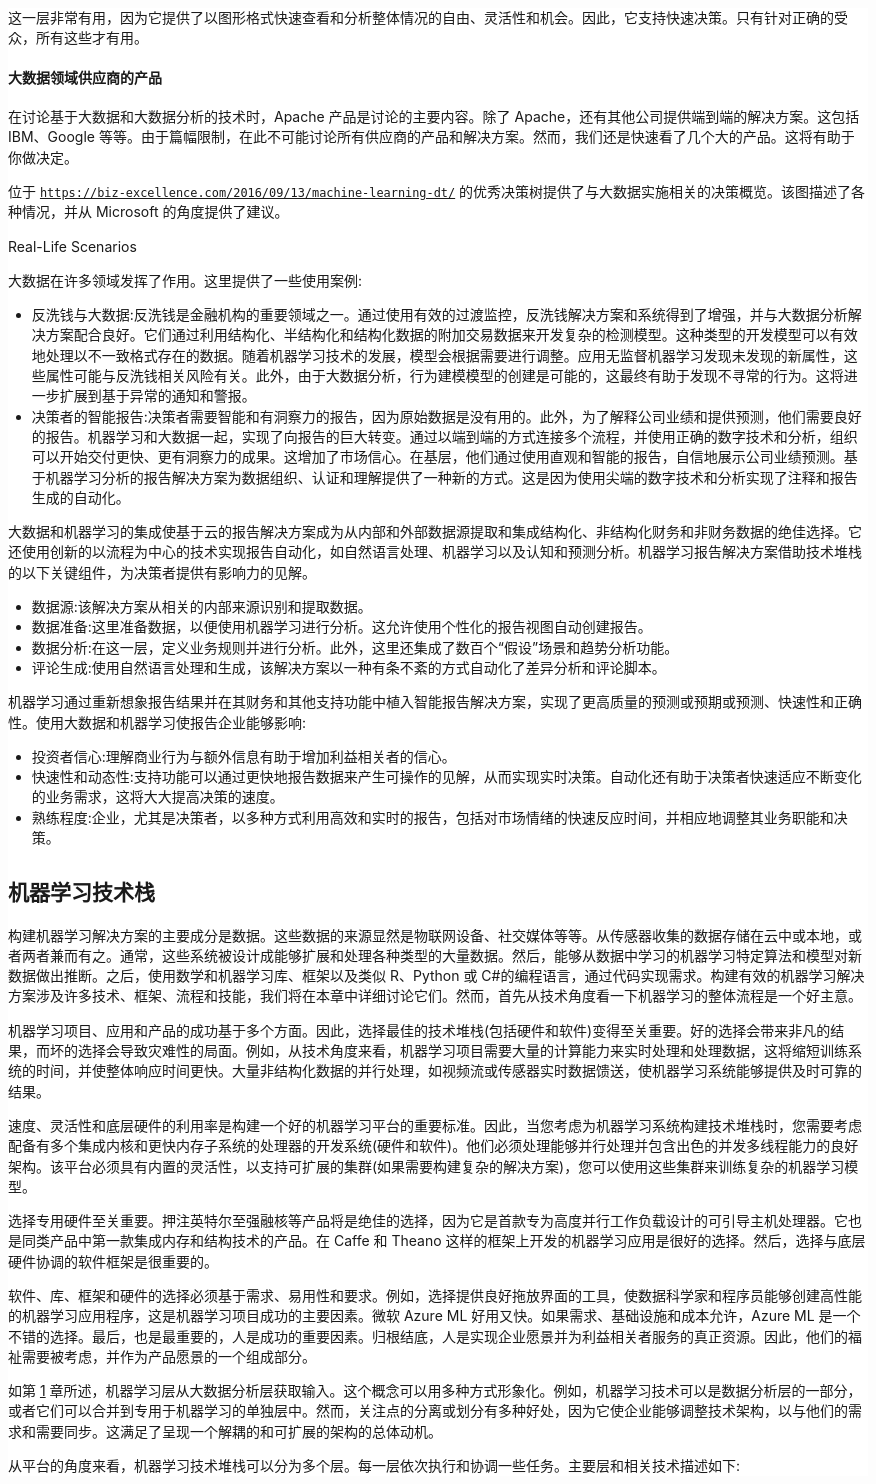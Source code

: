 这一层非常有用，因为它提供了以图形格式快速查看和分析整体情况的自由、灵活性和机会。因此，它支持快速决策。只有针对正确的受众，所有这些才有用。

#### 大数据领域供应商的产品

在讨论基于大数据和大数据分析的技术时，Apache 产品是讨论的主要内容。除了 Apache，还有其他公司提供端到端的解决方案。这包括 IBM、Google 等等。由于篇幅限制，在此不可能讨论所有供应商的产品和解决方案。然而，我们还是快速看了几个大的产品。这将有助于你做决定。

位于 [`https://biz-excellence.com/2016/09/13/machine-learning-dt/`](https://biz-excellence.com/2016/09/13/machine-learning-dt/) 的优秀决策树提供了与大数据实施相关的决策概览。该图描述了各种情况，并从 Microsoft 的角度提供了建议。

Real-Life Scenarios

大数据在许多领域发挥了作用。这里提供了一些使用案例:

*   反洗钱与大数据:反洗钱是金融机构的重要领域之一。通过使用有效的过渡监控，反洗钱解决方案和系统得到了增强，并与大数据分析解决方案配合良好。它们通过利用结构化、半结构化和结构化数据的附加交易数据来开发复杂的检测模型。这种类型的开发模型可以有效地处理以不一致格式存在的数据。随着机器学习技术的发展，模型会根据需要进行调整。应用无监督机器学习发现未发现的新属性，这些属性可能与反洗钱相关风险有关。此外，由于大数据分析，行为建模模型的创建是可能的，这最终有助于发现不寻常的行为。这将进一步扩展到基于异常的通知和警报。
*   决策者的智能报告:决策者需要智能和有洞察力的报告，因为原始数据是没有用的。此外，为了解释公司业绩和提供预测，他们需要良好的报告。机器学习和大数据一起，实现了向报告的巨大转变。通过以端到端的方式连接多个流程，并使用正确的数字技术和分析，组织可以开始交付更快、更有洞察力的成果。这增加了市场信心。在基层，他们通过使用直观和智能的报告，自信地展示公司业绩预测。基于机器学习分析的报告解决方案为数据组织、认证和理解提供了一种新的方式。这是因为使用尖端的数字技术和分析实现了注释和报告生成的自动化。

大数据和机器学习的集成使基于云的报告解决方案成为从内部和外部数据源提取和集成结构化、非结构化财务和非财务数据的绝佳选择。它还使用创新的以流程为中心的技术实现报告自动化，如自然语言处理、机器学习以及认知和预测分析。机器学习报告解决方案借助技术堆栈的以下关键组件，为决策者提供有影响力的见解。

*   数据源:该解决方案从相关的内部来源识别和提取数据。
*   数据准备:这里准备数据，以便使用机器学习进行分析。这允许使用个性化的报告视图自动创建报告。
*   数据分析:在这一层，定义业务规则并进行分析。此外，这里还集成了数百个“假设”场景和趋势分析功能。
*   评论生成:使用自然语言处理和生成，该解决方案以一种有条不紊的方式自动化了差异分析和评论脚本。

机器学习通过重新想象报告结果并在其财务和其他支持功能中植入智能报告解决方案，实现了更高质量的预测或预期或预测、快速性和正确性。使用大数据和机器学习使报告企业能够影响:

*   投资者信心:理解商业行为与额外信息有助于增加利益相关者的信心。
*   快速性和动态性:支持功能可以通过更快地报告数据来产生可操作的见解，从而实现实时决策。自动化还有助于决策者快速适应不断变化的业务需求，这将大大提高决策的速度。
*   熟练程度:企业，尤其是决策者，以多种方式利用高效和实时的报告，包括对市场情绪的快速反应时间，并相应地调整其业务职能和决策。

## 机器学习技术栈

构建机器学习解决方案的主要成分是数据。这些数据的来源显然是物联网设备、社交媒体等等。从传感器收集的数据存储在云中或本地，或者两者兼而有之。通常，这些系统被设计成能够扩展和处理各种类型的大量数据。然后，能够从数据中学习的机器学习特定算法和模型对新数据做出推断。之后，使用数学和机器学习库、框架以及类似 R、Python 或 C#的编程语言，通过代码实现需求。构建有效的机器学习解决方案涉及许多技术、框架、流程和技能，我们将在本章中详细讨论它们。然而，首先从技术角度看一下机器学习的整体流程是一个好主意。

机器学习项目、应用和产品的成功基于多个方面。因此，选择最佳的技术堆栈(包括硬件和软件)变得至关重要。好的选择会带来非凡的结果，而坏的选择会导致灾难性的局面。例如，从技术角度来看，机器学习项目需要大量的计算能力来实时处理和处理数据，这将缩短训练系统的时间，并使整体响应时间更快。大量非结构化数据的并行处理，如视频流或传感器实时数据馈送，使机器学习系统能够提供及时可靠的结果。

速度、灵活性和底层硬件的利用率是构建一个好的机器学习平台的重要标准。因此，当您考虑为机器学习系统构建技术堆栈时，您需要考虑配备有多个集成内核和更快内存子系统的处理器的开发系统(硬件和软件)。他们必须处理能够并行处理并包含出色的并发多线程能力的良好架构。该平台必须具有内置的灵活性，以支持可扩展的集群(如果需要构建复杂的解决方案)，您可以使用这些集群来训练复杂的机器学习模型。

选择专用硬件至关重要。押注英特尔至强融核等产品将是绝佳的选择，因为它是首款专为高度并行工作负载设计的可引导主机处理器。它也是同类产品中第一款集成内存和结构技术的产品。在 Caffe 和 Theano 这样的框架上开发的机器学习应用是很好的选择。然后，选择与底层硬件协调的软件框架是很重要的。

软件、库、框架和硬件的选择必须基于需求、易用性和要求。例如，选择提供良好拖放界面的工具，使数据科学家和程序员能够创建高性能的机器学习应用程序，这是机器学习项目成功的主要因素。微软 Azure ML 好用又快。如果需求、基础设施和成本允许，Azure ML 是一个不错的选择。最后，也是最重要的，人是成功的重要因素。归根结底，人是实现企业愿景并为利益相关者服务的真正资源。因此，他们的福祉需要被考虑，并作为产品愿景的一个组成部分。

如第 [1](1.html) 章所述，机器学习层从大数据分析层获取输入。这个概念可以用多种方式形象化。例如，机器学习技术可以是数据分析层的一部分，或者它们可以合并到专用于机器学习的单独层中。然而，关注点的分离或划分有多种好处，因为它使企业能够调整技术架构，以与他们的需求和需要同步。这满足了呈现一个解耦的和可扩展的架构的总体动机。

从平台的角度来看，机器学习技术堆栈可以分为多个层。每一层依次执行和协调一些任务。主要层和相关技术描述如下:
